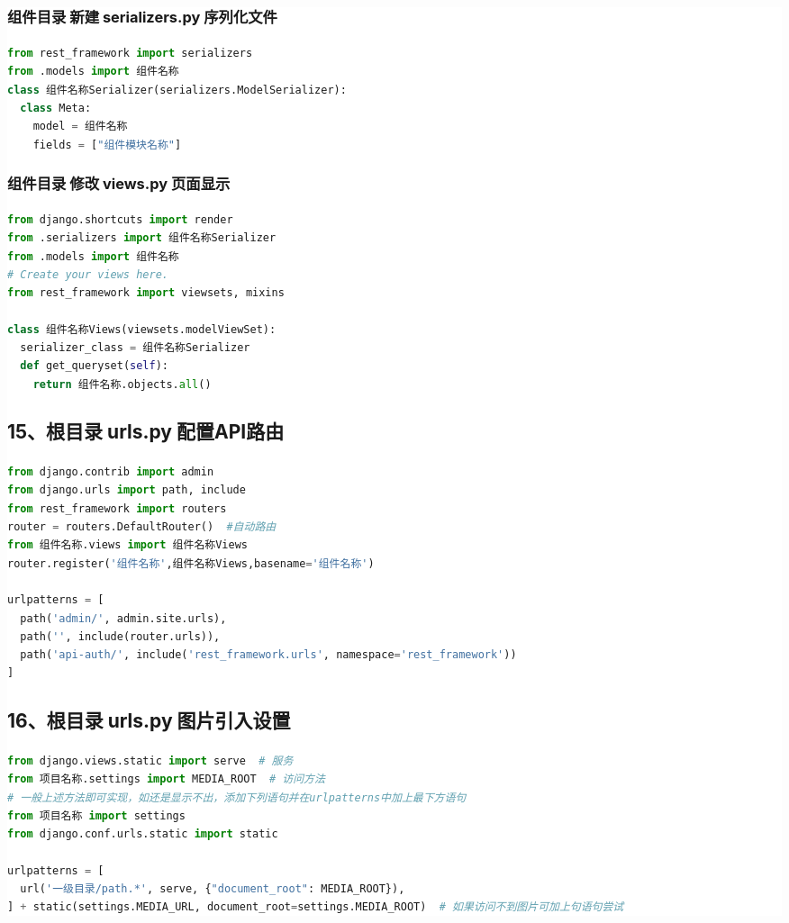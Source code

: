 ### 组件目录 新建  serializers.py  序列化文件

```python
from rest_framework import serializers
from .models import 组件名称
class 组件名称Serializer(serializers.ModelSerializer):
  class Meta:
    model = 组件名称
    fields = ["组件模块名称"]
```

### 组件目录 修改  views.py  页面显示

```python
from django.shortcuts import render
from .serializers import 组件名称Serializer
from .models import 组件名称
# Create your views here.
from rest_framework import viewsets, mixins

class 组件名称Views(viewsets.modelViewSet):
  serializer_class = 组件名称Serializer
  def get_queryset(self):
    return 组件名称.objects.all()
```

## 15、根目录  urls.py  配置API路由

```python
from django.contrib import admin
from django.urls import path, include
from rest_framework import routers
router = routers.DefaultRouter()  #自动路由
from 组件名称.views import 组件名称Views
router.register('组件名称',组件名称Views,basename='组件名称')

urlpatterns = [
  path('admin/', admin.site.urls),
  path('', include(router.urls)),
  path('api-auth/', include('rest_framework.urls', namespace='rest_framework'))
]
```

## 16、根目录  urls.py  图片引入设置

```python
from django.views.static import serve  # 服务
from 项目名称.settings import MEDIA_ROOT  # 访问方法
# 一般上述方法即可实现，如还是显示不出，添加下列语句并在urlpatterns中加上最下方语句
from 项目名称 import settings
from django.conf.urls.static import static

urlpatterns = [
  url('一级目录/path.*', serve, {"document_root": MEDIA_ROOT}),
] + static(settings.MEDIA_URL, document_root=settings.MEDIA_ROOT)  # 如果访问不到图片可加上句语句尝试
```
